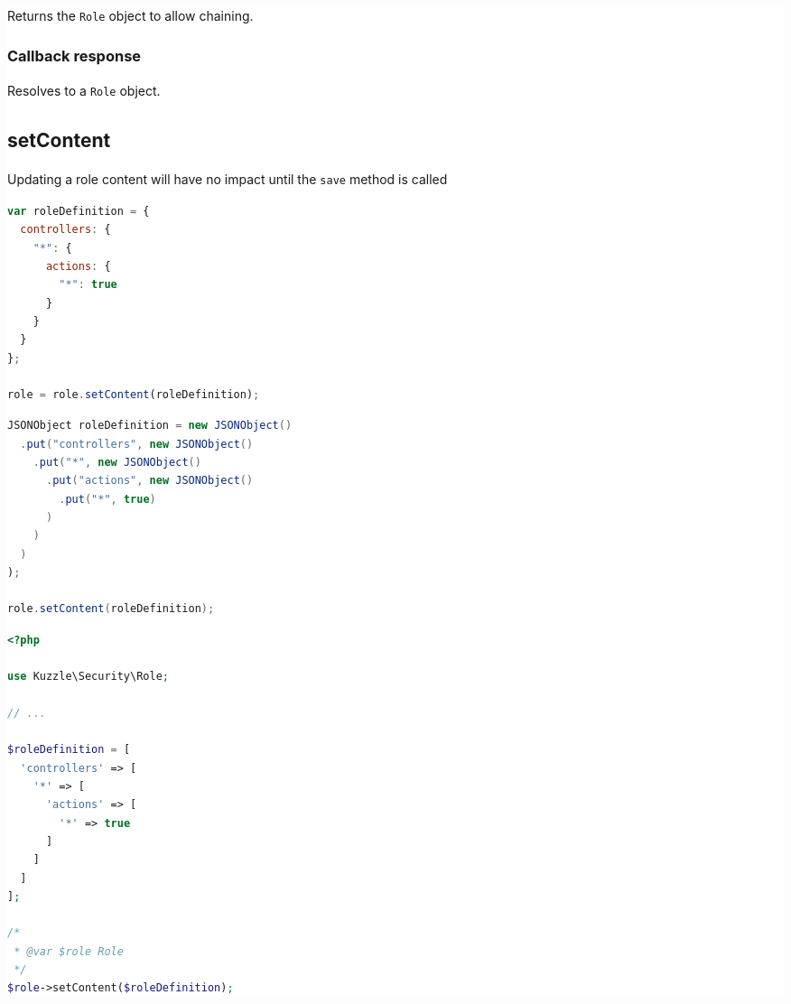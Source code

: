 Returns the `Role` object to allow chaining.

### Callback response

Resolves to a `Role` object.


## setContent

<aside class="note">
Updating a role content will have no impact until the <code>save</code> method is called
</aside>

```js
var roleDefinition = {
  controllers: {
    "*": {
      actions: {
        "*": true
      }
    }
  }
};

role = role.setContent(roleDefinition);
```

```java
JSONObject roleDefinition = new JSONObject()
  .put("controllers", new JSONObject()
    .put("*", new JSONObject()
      .put("actions", new JSONObject()
        .put("*", true)
      )
    )
  )
);

role.setContent(roleDefinition);
```

```php
<?php

use Kuzzle\Security\Role;

// ...

$roleDefinition = [
  'controllers' => [
    '*' => [
      'actions' => [
        '*' => true
      ]
    ]
  ]
];

/*
 * @var $role Role
 */
$role->setContent($roleDefinition);
```
